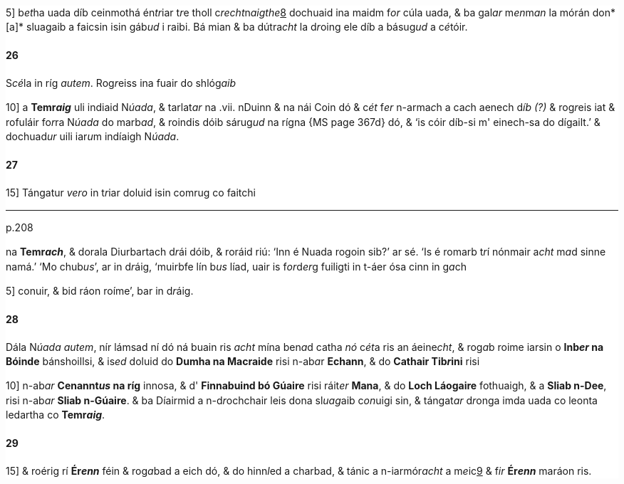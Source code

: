 5] 
 b*et*ha uada díb ceinmothá én*tr*iar t*r*e tholl c*recht*n*aigthe*[8](javascript:footNote('G300013/note008.html')) dochuaid ina maidm f*or* cúla uada, & ba gal*ar* m*en*m*an* la mórán don*[a]* sluagaib a faicsin isin gáb*ud* i raibi. Bá mian & ba dútra*cht* la d*r*oing ele díb a básug*ud* a c*é*tóir.


#### 26


S*cé*la in ríg *autem*. Rog*r*eiss ina fuair do shlóg*aib*
  
10] 
 a **Temr*aig*** uli indiaid N*úada*, & tarlat*ar* na .vii. nDuinn & na nái Coin dó & c*ét* f*er* n-arma*c*h a ca*c*h aenech d*íb* *(?)* & rog*r*eis iat & rofuláir fo*r*ra N*úada* do marb*ad*, & roindis dóib sárug*ud* na rígna {MS page 367d} dó, & ‘is cóir díb-si m' einech-sa do dígailt.’ & dochuad*ur* uili iar*u*m indíaigh N*úada*.


#### 27



  
15] Tángatur *vero* in t*r*iar doluid isin comrug co faitchi



---

p.208



na **Temr*ach***, & dorala Diurbartach d*r*ái dóib, & roráid riú: ‘Inn é Nuada rogoin sib?’ ar sé. ‘Is é romarb t*r*í nónmair a*cht* m*a*d sinne namá.’ ‘Mo chub*us*’, ar in d*r*áig, ‘muirbfe lín b*us* líad, uair is f*or*d*er*g fuiligti in t-áer ósa cinn in g*a*ch
  
5] 
 conuir, & bid ráon roíme’, bar in d*r*áig.


#### 28


Dála N*úada* *autem*, nír lámsad ní dó ná buain ris *acht* mína ben*a*d catha *nó* c*ét*a ris an áeine*cht*, & rog*a*b roime iarsin o **Inb*er* na Bóinde** bánshoillsi, & is*ed* doluid do **Dumha na Macraide** risi n-ab*a*r **Echann**, & do **Cathair Tib*r*ini** risi 
  
10] 
 n-ab*ar* **Cenannt*us* na ríg** innosa, & d' **Finnabuind bó Gúaire** risi ráit*er* **Mana**, & do **Loch Láogaire** fothuaigh, & a **Sliab n-Dee**, risi n-ab*ar* **Sliab n-Gúaire**. & ba Díairmid a n-d*r*ochchair leis dona sl*uag*aib c*on*uigi sin, & tángat*ar* d*r*onga imda uada co leonta ledartha co **Temr*aig***.


#### 29



  
15] & roérig rí **Ér*enn*** féin & rog*a*bad a eich dó, & do
hinn*l*ed a charbad, & tánic a n-iarmór*acht* a m*e*ic[9](javascript:footNote('G300013/note009.html')) & f*ir* **Ér*enn*** maráon ris.
